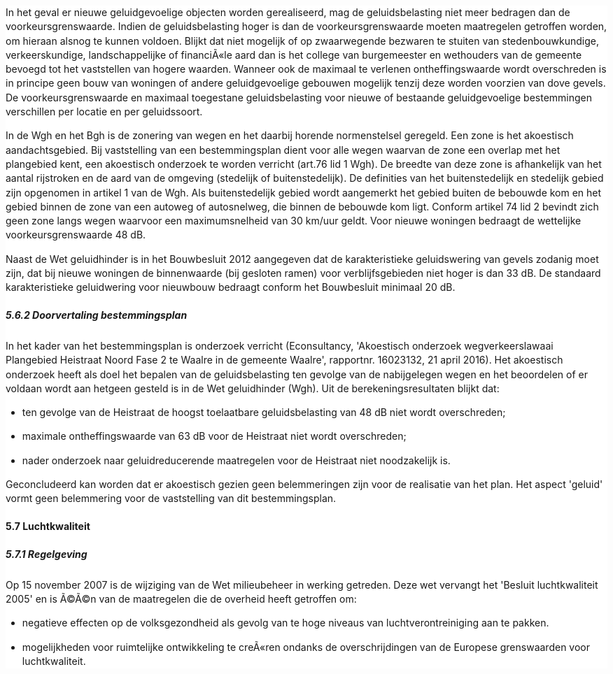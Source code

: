 In het geval er nieuwe geluidgevoelige objecten worden gerealiseerd, mag de geluidsbelasting niet meer bedragen dan de voorkeursgrenswaarde. Indien de geluidsbelasting hoger is dan de voorkeursgrenswaarde moeten maatregelen getroffen worden, om hieraan alsnog te kunnen voldoen. Blijkt dat niet mogelijk of op zwaarwegende bezwaren te stuiten van stedenbouwkundige, verkeerskundige, landschappelijke of financiÃ«le aard dan is het college van burgemeester en wethouders van de gemeente bevoegd tot het vaststellen van hogere waarden. Wanneer ook de maximaal te verlenen ontheffingswaarde wordt overschreden is in principe geen bouw van woningen of andere geluidgevoelige gebouwen mogelijk tenzij deze worden voorzien van dove gevels. De voorkeursgrenswaarde en maximaal toegestane geluidsbelasting voor nieuwe of bestaande geluidgevoelige bestemmingen verschillen per locatie en per geluidssoort.

In de Wgh en het Bgh is de zonering van wegen en het daarbij horende normenstelsel geregeld. Een zone is het akoestisch aandachtsgebied. Bij vaststelling van een bestemmingsplan dient voor alle wegen waarvan de zone een overlap met het plangebied kent, een akoestisch onderzoek te worden verricht (art.76 lid 1 Wgh). De breedte van deze zone is afhankelijk van het aantal rijstroken en de aard van de omgeving (stedelijk of buitenstedelijk). De definities van het buitenstedelijk en stedelijk gebied zijn opgenomen in artikel 1 van de Wgh. Als buitenstedelijk gebied wordt aangemerkt het gebied buiten de bebouwde kom en het gebied binnen de zone van een autoweg of autosnelweg, die binnen de bebouwde kom ligt. Conform artikel 74 lid 2 bevindt zich geen zone langs wegen waarvoor een maximumsnelheid van 30 km/uur geldt. Voor nieuwe woningen bedraagt de wettelijke voorkeursgrenswaarde 48 dB.

Naast de Wet geluidhinder is in het Bouwbesluit 2012 aangegeven dat de karakteristieke geluidswering van gevels zodanig moet zijn, dat bij nieuwe woningen de binnenwaarde (bij gesloten ramen) voor verblijfsgebieden niet hoger is dan 33 dB. De standaard karakteristieke geluidwering voor nieuwbouw bedraagt conform het Bouwbesluit minimaal 20 dB.

##### 5\.6\.2 Doorvertaling bestemmingsplan

In het kader van het bestemmingsplan is onderzoek verricht (Econsultancy, 'Akoestisch onderzoek wegverkeerslawaai Plangebied Heistraat Noord Fase 2 te Waalre in de gemeente Waalre', rapportnr. 16023132, 21 april 2016\). Het akoestisch onderzoek heeft als doel het bepalen van de geluidsbelasting ten gevolge van de nabijgelegen wegen en het beoordelen of er voldaan wordt aan hetgeen gesteld is in de Wet geluidhinder (Wgh). Uit de berekeningsresultaten blijkt dat:

* ten gevolge van de Heistraat de hoogst toelaatbare geluidsbelasting van 48 dB niet wordt overschreden;

* maximale ontheffingswaarde van 63 dB voor de Heistraat niet wordt overschreden;

* nader onderzoek naar geluidreducerende maatregelen voor de Heistraat niet noodzakelijk is.

Geconcludeerd kan worden dat er akoestisch gezien geen belemmeringen zijn voor de realisatie van het plan. Het aspect 'geluid' vormt geen belemmering voor de vaststelling van dit bestemmingsplan.

#### 5\.7 Luchtkwaliteit

##### 5\.7\.1 Regelgeving

Op 15 november 2007 is de wijziging van de Wet milieubeheer in werking getreden. Deze wet vervangt het 'Besluit luchtkwaliteit 2005' en is Ã©Ã©n van de maatregelen die de overheid heeft getroffen om:

* negatieve effecten op de volksgezondheid als gevolg van te hoge niveaus van luchtverontreiniging aan te pakken.

* mogelijkheden voor ruimtelijke ontwikkeling te creÃ«ren ondanks de overschrijdingen van de Europese grenswaarden voor luchtkwaliteit.
